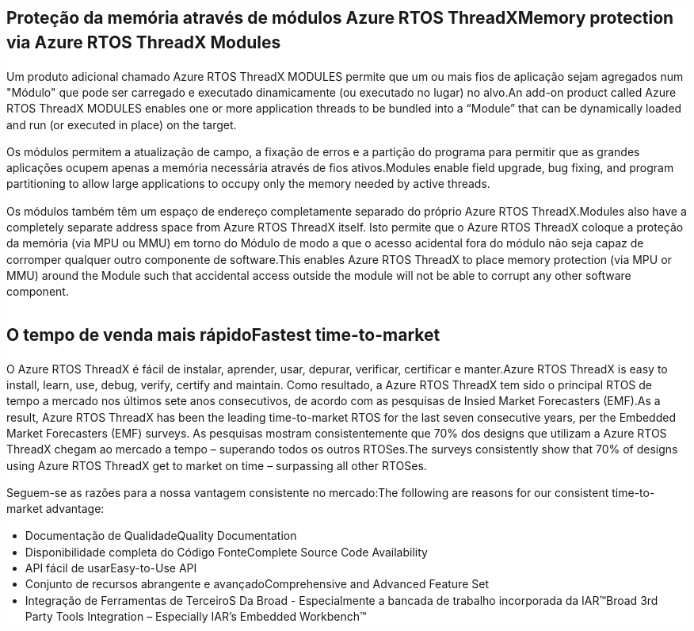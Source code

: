 ## <a name="memory-protection-via-azure-rtos-threadx-modules"></a><span data-ttu-id="2f826-367">Proteção da memória através de módulos Azure RTOS ThreadX</span><span class="sxs-lookup"><span data-stu-id="2f826-367">Memory protection via Azure RTOS ThreadX Modules</span></span>

<span data-ttu-id="2f826-368">Um produto adicional chamado Azure RTOS ThreadX MODULES permite que um ou mais fios de aplicação sejam agregados num "Módulo" que pode ser carregado e executado dinamicamente (ou executado no lugar) no alvo.</span><span class="sxs-lookup"><span data-stu-id="2f826-368">An add-on product called Azure RTOS ThreadX MODULES enables one or more application threads to be bundled into a “Module” that can be dynamically loaded and run (or executed in place) on the target.</span></span>

<span data-ttu-id="2f826-369">Os módulos permitem a atualização de campo, a fixação de erros e a partição do programa para permitir que as grandes aplicações ocupem apenas a memória necessária através de fios ativos.</span><span class="sxs-lookup"><span data-stu-id="2f826-369">Modules enable field upgrade, bug fixing, and program partitioning to allow large applications to occupy only the memory needed by active threads.</span></span>

<span data-ttu-id="2f826-370">Os módulos também têm um espaço de endereço completamente separado do próprio Azure RTOS ThreadX.</span><span class="sxs-lookup"><span data-stu-id="2f826-370">Modules also have a completely separate address space from Azure RTOS ThreadX itself.</span></span> <span data-ttu-id="2f826-371">Isto permite que o Azure RTOS ThreadX coloque a proteção da memória (via MPU ou MMU) em torno do Módulo de modo a que o acesso acidental fora do módulo não seja capaz de corromper qualquer outro componente de software.</span><span class="sxs-lookup"><span data-stu-id="2f826-371">This enables Azure RTOS ThreadX to place memory protection (via MPU or MMU) around the Module such that accidental access outside the module will not be able to corrupt any other software component.</span></span>

## <a name="fastest-time-to-market"></a><span data-ttu-id="2f826-372">O tempo de venda mais rápido</span><span class="sxs-lookup"><span data-stu-id="2f826-372">Fastest time-to-market</span></span>

<span data-ttu-id="2f826-373">O Azure RTOS ThreadX é fácil de instalar, aprender, usar, depurar, verificar, certificar e manter.</span><span class="sxs-lookup"><span data-stu-id="2f826-373">Azure RTOS ThreadX is easy to install, learn, use, debug, verify, certify and maintain.</span></span> <span data-ttu-id="2f826-374">Como resultado, a Azure RTOS ThreadX tem sido o principal RTOS de tempo a mercado nos últimos sete anos consecutivos, de acordo com as pesquisas de Insied Market Forecasters (EMF).</span><span class="sxs-lookup"><span data-stu-id="2f826-374">As a result, Azure RTOS ThreadX has been the leading time-to-market RTOS for the last seven consecutive years, per the Embedded Market Forecasters (EMF) surveys.</span></span> <span data-ttu-id="2f826-375">As pesquisas mostram consistentemente que 70% dos designs que utilizam a Azure RTOS ThreadX chegam ao mercado a tempo – superando todos os outros RTOSes.</span><span class="sxs-lookup"><span data-stu-id="2f826-375">The surveys consistently show that 70% of designs using Azure RTOS ThreadX get to market on time – surpassing all other RTOSes.</span></span>

<span data-ttu-id="2f826-376">Seguem-se as razões para a nossa vantagem consistente no mercado:</span><span class="sxs-lookup"><span data-stu-id="2f826-376">The following are reasons for our consistent time-to-market advantage:</span></span>

* <span data-ttu-id="2f826-377">Documentação de Qualidade</span><span class="sxs-lookup"><span data-stu-id="2f826-377">Quality Documentation</span></span>
* <span data-ttu-id="2f826-378">Disponibilidade completa do Código Fonte</span><span class="sxs-lookup"><span data-stu-id="2f826-378">Complete Source Code Availability</span></span>
* <span data-ttu-id="2f826-379">API fácil de usar</span><span class="sxs-lookup"><span data-stu-id="2f826-379">Easy-to-Use API</span></span>
* <span data-ttu-id="2f826-380">Conjunto de recursos abrangente e avançado</span><span class="sxs-lookup"><span data-stu-id="2f826-380">Comprehensive and Advanced Feature Set</span></span>
* <span data-ttu-id="2f826-381">Integração de Ferramentas de TerceiroS Da Broad - Especialmente a bancada de trabalho incorporada da IAR™</span><span class="sxs-lookup"><span data-stu-id="2f826-381">Broad 3rd Party Tools Integration – Especially IAR’s Embedded Workbench™</span></span>
